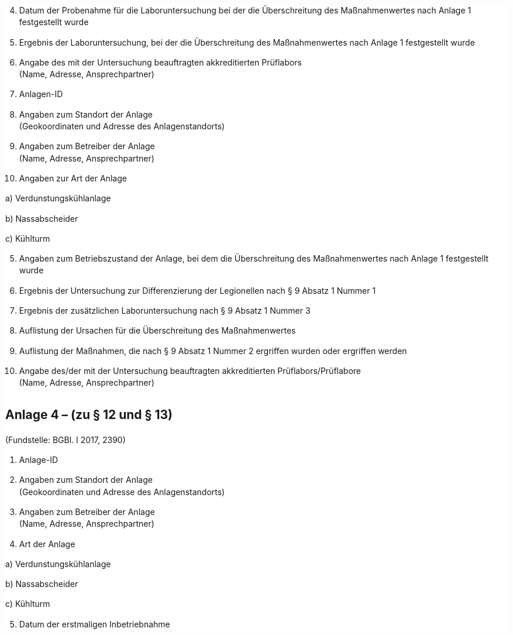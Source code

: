 4. Datum der Probenahme für die Laboruntersuchung bei der die Überschreitung des Maßnahmenwertes nach Anlage 1 festgestellt wurde

5. Ergebnis der Laboruntersuchung, bei der die Überschreitung des Maßnahmenwertes nach Anlage 1 festgestellt wurde

6. Angabe des mit der Untersuchung beauftragten akkreditierten Prüflabors  
(Name, Adresse, Ansprechpartner)

1. Anlagen-ID

2. Angaben zum Standort der Anlage  
(Geokoordinaten und Adresse des Anlagenstandorts)

3. Angaben zum Betreiber der Anlage  
(Name, Adresse, Ansprechpartner)

4. Angaben zur Art der Anlage

a) Verdunstungskühlanlage

b) Nassabscheider

c) Kühlturm

5. Angaben zum Betriebszustand der Anlage, bei dem die Überschreitung des Maßnahmenwertes nach Anlage 1 festgestellt wurde

6. Ergebnis der Untersuchung zur Differenzierung der Legionellen nach § 9 Absatz 1 Nummer 1

7. Ergebnis der zusätzlichen Laboruntersuchung nach § 9 Absatz 1 Nummer 3

8. Auflistung der Ursachen für die Überschreitung des Maßnahmenwertes

9. Auflistung der Maßnahmen, die nach § 9 Absatz 1 Nummer 2 ergriffen wurden oder ergriffen werden

10. Angabe des/der mit der Untersuchung beauftragten akkreditierten Prüflabors/Prüflabore  
(Name, Adresse, Ansprechpartner)


## Anlage 4 – (zu § 12 und § 13)

(Fundstelle: BGBl. I 2017, 2390)

1. Anlage-ID

2. Angaben zum Standort der Anlage  
(Geokoordinaten und Adresse des Anlagenstandorts)

3. Angaben zum Betreiber der Anlage  
(Name, Adresse, Ansprechpartner)

4. Art der Anlage

a) Verdunstungskühlanlage

b) Nassabscheider

c) Kühlturm

5. Datum der erstmaligen Inbetriebnahme
